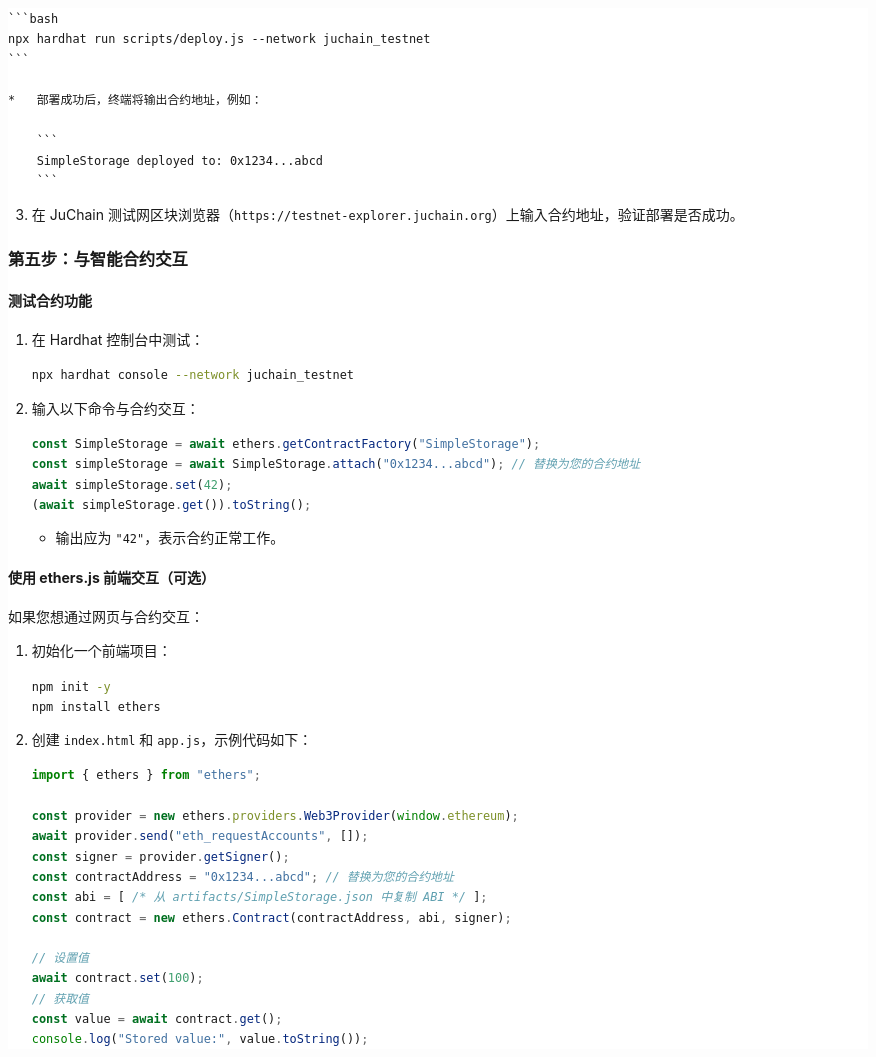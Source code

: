     ```bash
    npx hardhat run scripts/deploy.js --network juchain_testnet
    ```

    *   部署成功后，终端将输出合约地址，例如：

        ```
        SimpleStorage deployed to: 0x1234...abcd
        ```
3. 在 JuChain 测试网区块浏览器（`https://testnet-explorer.juchain.org`）上输入合约地址，验证部署是否成功。

### 第五步：与智能合约交互

#### 测试合约功能

1.  在 Hardhat 控制台中测试：

    ```bash
    npx hardhat console --network juchain_testnet
    ```
2.  输入以下命令与合约交互：

    ```javascript
    const SimpleStorage = await ethers.getContractFactory("SimpleStorage");
    const simpleStorage = await SimpleStorage.attach("0x1234...abcd"); // 替换为您的合约地址
    await simpleStorage.set(42);
    (await simpleStorage.get()).toString();
    ```

    * 输出应为 `"42"`，表示合约正常工作。

#### 使用 ethers.js 前端交互（可选）

如果您想通过网页与合约交互：

1.  初始化一个前端项目：

    ```bash
    npm init -y
    npm install ethers
    ```
2.  创建 `index.html` 和 `app.js`，示例代码如下：

    ```javascript
    import { ethers } from "ethers";

    const provider = new ethers.providers.Web3Provider(window.ethereum);
    await provider.send("eth_requestAccounts", []);
    const signer = provider.getSigner();
    const contractAddress = "0x1234...abcd"; // 替换为您的合约地址
    const abi = [ /* 从 artifacts/SimpleStorage.json 中复制 ABI */ ];
    const contract = new ethers.Contract(contractAddress, abi, signer);

    // 设置值
    await contract.set(100);
    // 获取值
    const value = await contract.get();
    console.log("Stored value:", value.toString());
    ```
